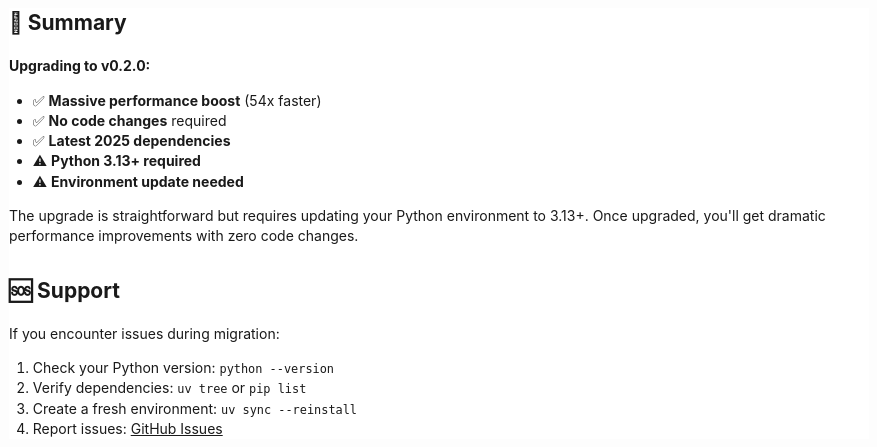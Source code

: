 ## 🎯 Summary

**Upgrading to v0.2.0:**
- ✅ **Massive performance boost** (54x faster)
- ✅ **No code changes** required
- ✅ **Latest 2025 dependencies**
- ⚠️ **Python 3.13+ required**
- ⚠️ **Environment update needed**

The upgrade is straightforward but requires updating your Python environment to 3.13+. Once upgraded, you'll get dramatic performance improvements with zero code changes.

## 🆘 Support

If you encounter issues during migration:

1. Check your Python version: `python --version`
2. Verify dependencies: `uv tree` or `pip list`
3. Create a fresh environment: `uv sync --reinstall`
4. Report issues: [GitHub Issues](https://github.com/Eon-Labs/rangebar/issues)
